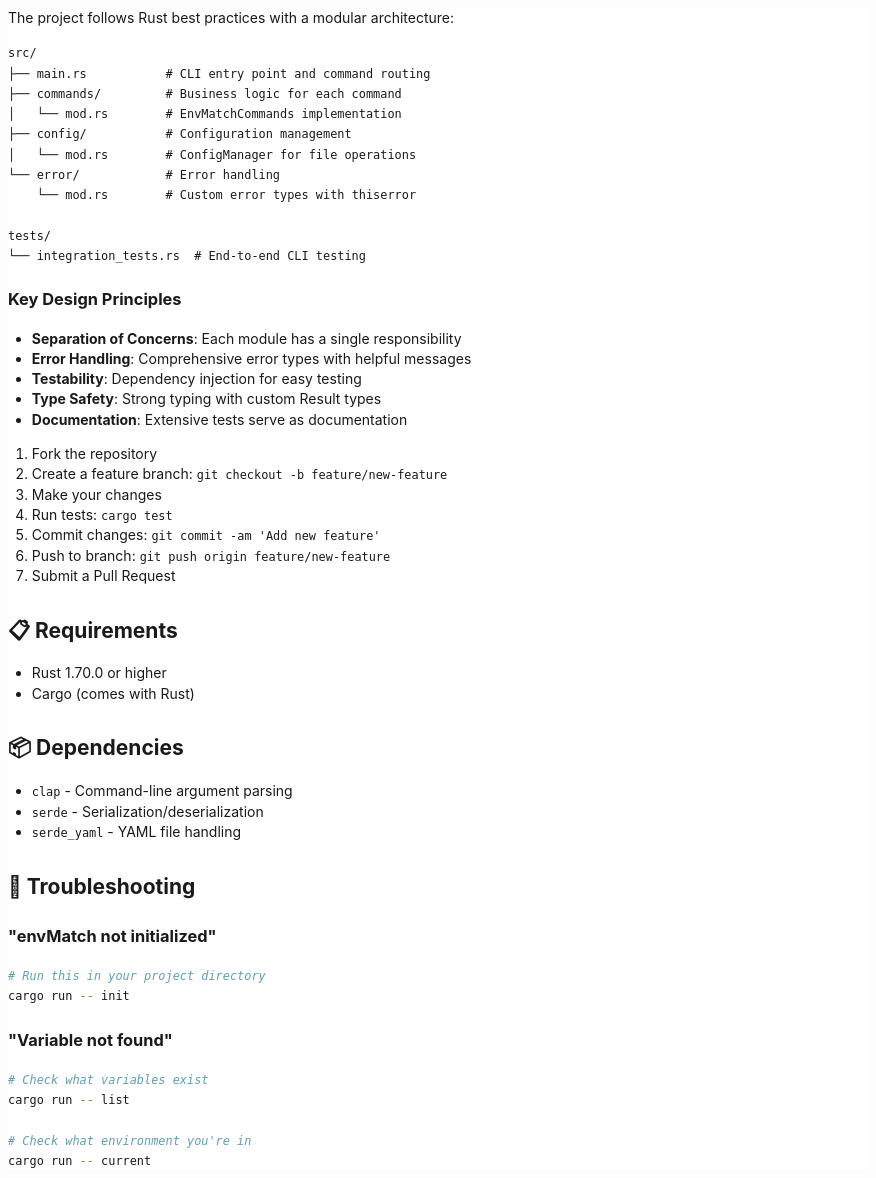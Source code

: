 The project follows Rust best practices with a modular architecture:

```
src/
├── main.rs           # CLI entry point and command routing
├── commands/         # Business logic for each command
│   └── mod.rs        # EnvMatchCommands implementation
├── config/           # Configuration management
│   └── mod.rs        # ConfigManager for file operations
└── error/            # Error handling
    └── mod.rs        # Custom error types with thiserror

tests/
└── integration_tests.rs  # End-to-end CLI testing
```

### Key Design Principles
- **Separation of Concerns**: Each module has a single responsibility
- **Error Handling**: Comprehensive error types with helpful messages
- **Testability**: Dependency injection for easy testing
- **Type Safety**: Strong typing with custom Result types
- **Documentation**: Extensive tests serve as documentation

1. Fork the repository
2. Create a feature branch: `git checkout -b feature/new-feature`
3. Make your changes
4. Run tests: `cargo test`
5. Commit changes: `git commit -am 'Add new feature'`
6. Push to branch: `git push origin feature/new-feature`
7. Submit a Pull Request

## 📋 Requirements

- Rust 1.70.0 or higher
- Cargo (comes with Rust)

## 📦 Dependencies

- `clap` - Command-line argument parsing
- `serde` - Serialization/deserialization
- `serde_yaml` - YAML file handling

## 🐛 Troubleshooting

### "envMatch not initialized"
```bash
# Run this in your project directory
cargo run -- init
```

### "Variable not found"
```bash
# Check what variables exist
cargo run -- list

# Check what environment you're in
cargo run -- current
```
